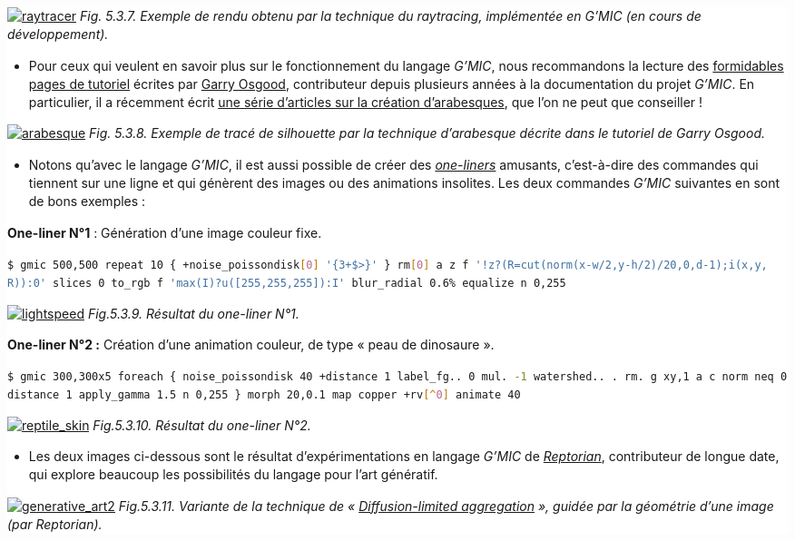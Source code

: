 
[![raytracer](https://gmic.eu/gmic325/thumbs/v_raytracer.png)](https://gmic.eu/gmic325/img/v_raytracer.mp4) _Fig. 5.3.7. Exemple de rendu obtenu par la technique du raytracing, implémentée en G’MIC (en cours de développement)._


- Pour ceux qui veulent en savoir plus sur le fonctionnement du langage _G’MIC_, nous recommandons la lecture des [formidables pages de tutoriel](https://gmic.eu/tutorial/) écrites par [Garry Osgood](https://discuss.pixls.us/u/grosgood), contributeur depuis plusieurs années à la documentation du projet _G’MIC_. En particulier, il a récemment écrit [une série d’articles sur la création d’arabesques](https://gmic.eu/tutorial/wheelies.html), que l’on ne peut que conseiller !

[![arabesque](https://gmic.eu/gmic325/thumbs/v_arabesque.png)](https://gmic.eu/gmic325/img/v_arabesque.mp4) _Fig. 5.3.8. Exemple de tracé de silhouette par la technique d’arabesque décrite dans le tutoriel de Garry Osgood._


- Notons qu’avec le langage _G’MIC_, il est aussi possible de créer des [_one-liners_](https://fr.wiktionary.org/wiki/one-liner) amusants, c’est-à-dire des commandes qui tiennent sur une ligne et qui génèrent des images ou des animations insolites. Les deux commandes _G’MIC_ suivantes en sont de bons exemples :


**One-liner N°1** : Génération d’une image couleur fixe.


```sh
$ gmic 500,500 repeat 10 { +noise_poissondisk[0] '{3+$>}' } rm[0] a z f '!z?(R=cut(norm(x-w/2,y-h/2)/20,0,d-1);i(x,y,R)):0' slices 0 to_rgb f 'max(I)?u([255,255,255]):I' blur_radial 0.6% equalize n 0,255
```





[![lightspeed](https://gmic.eu/gmic325/thumbs/lightspeed.png)](https://gmic.eu/gmic325/img/lightspeed.jpg) _Fig.5.3.9. Résultat du one-liner N°1._


**One-liner N°2 :** Création d’une animation couleur, de type « peau de dinosaure ».


```sh
$ gmic 300,300x5 foreach { noise_poissondisk 40 +distance 1 label_fg.. 0 mul. -1 watershed.. . rm. g xy,1 a c norm neq 0 distance 1 apply_gamma 1.5 n 0,255 } morph 20,0.1 map copper +rv[^0] animate 40
```





[![reptile_skin](https://gmic.eu/gmic325/img/v_reptile_skin.gif)](https://gmic.eu/gmic325/img/v_reptile_skin.gif) _Fig.5.3.10. Résultat du one-liner N°2._


- Les deux images ci-dessous sont le résultat d’expérimentations en langage _G’MIC_ de [_Reptorian_](https://discuss.pixls.us/u/reptorian), contributeur de longue date, qui explore beaucoup les possibilités du langage pour l’art génératif.


[![generative_art2](https://gmic.eu/gmic325/thumbs/ga_reptorian_da2.png)](https://gmic.eu/gmic325/img/ga_reptorian_da2.jpg) _Fig.5.3.11. Variante de la technique de « _[Diffusion-limited aggregation](https://en.wikipedia.org/wiki/Diffusion-limited_aggregation)_ », guidée par la géométrie d’une image (par Reptorian)._
